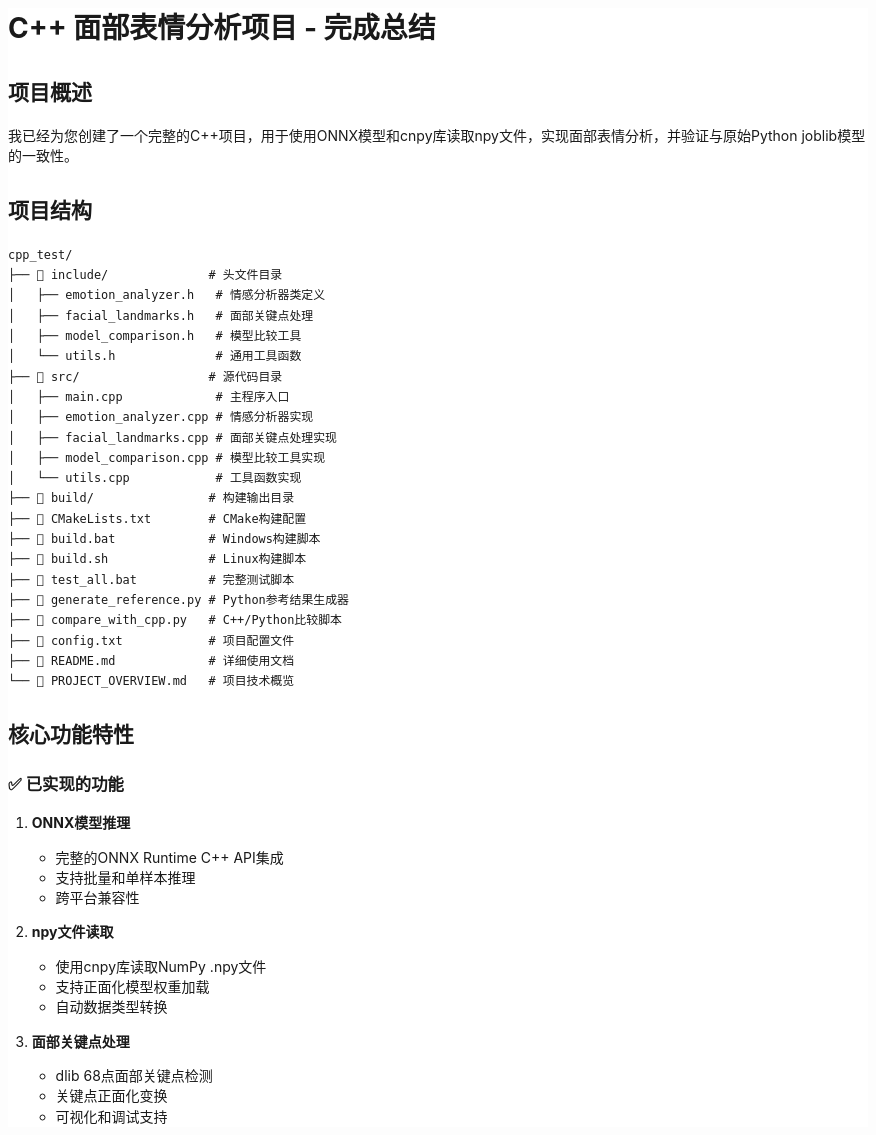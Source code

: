 # C++ 面部表情分析项目 - 完成总结

## 项目概述

我已经为您创建了一个完整的C++项目，用于使用ONNX模型和cnpy库读取npy文件，实现面部表情分析，并验证与原始Python joblib模型的一致性。

## 项目结构

```
cpp_test/
├── 📁 include/              # 头文件目录
│   ├── emotion_analyzer.h   # 情感分析器类定义
│   ├── facial_landmarks.h   # 面部关键点处理
│   ├── model_comparison.h   # 模型比较工具
│   └── utils.h              # 通用工具函数
├── 📁 src/                  # 源代码目录
│   ├── main.cpp             # 主程序入口
│   ├── emotion_analyzer.cpp # 情感分析器实现
│   ├── facial_landmarks.cpp # 面部关键点处理实现
│   ├── model_comparison.cpp # 模型比较工具实现
│   └── utils.cpp            # 工具函数实现
├── 📁 build/                # 构建输出目录
├── 📄 CMakeLists.txt        # CMake构建配置
├── 📄 build.bat             # Windows构建脚本
├── 📄 build.sh              # Linux构建脚本
├── 📄 test_all.bat          # 完整测试脚本
├── 📄 generate_reference.py # Python参考结果生成器
├── 📄 compare_with_cpp.py   # C++/Python比较脚本
├── 📄 config.txt            # 项目配置文件
├── 📄 README.md             # 详细使用文档
└── 📄 PROJECT_OVERVIEW.md   # 项目技术概览
```

## 核心功能特性

### ✅ 已实现的功能

1. **ONNX模型推理**
   - 完整的ONNX Runtime C++ API集成
   - 支持批量和单样本推理
   - 跨平台兼容性

2. **npy文件读取**
   - 使用cnpy库读取NumPy .npy文件
   - 支持正面化模型权重加载
   - 自动数据类型转换

3. **面部关键点处理**
   - dlib 68点面部关键点检测
   - 关键点正面化变换
   - 可视化和调试支持
